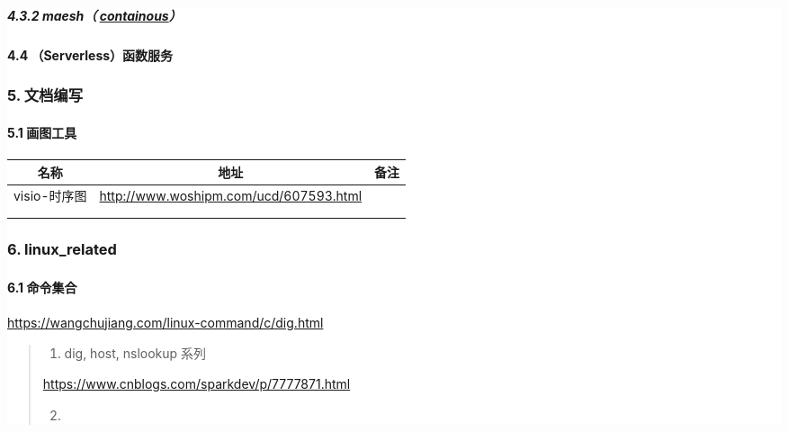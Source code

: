 ##### 4.3.2 maesh（ [containous](https://github.com/containous)）

#### 4.4 （Serverless）函数服务

### 5. 文档编写

#### 5.1 画图工具

| 名称         | 地址                                   | 备注 |
| ------------ | -------------------------------------- | ---- |
| visio-时序图 | http://www.woshipm.com/ucd/607593.html |      |
|              |                                        |      |
|              |                                        |      |

### 6. linux_related

#### 6.1 命令集合

https://wangchujiang.com/linux-command/c/dig.html

>1. dig, host, nslookup 系列
>
>   https://www.cnblogs.com/sparkdev/p/7777871.html
>
>2. 
>
>